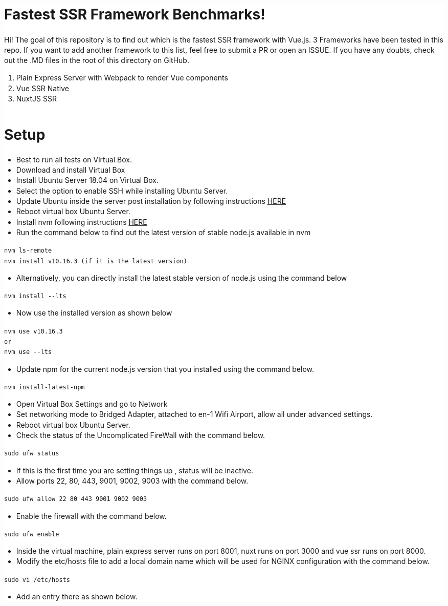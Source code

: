 # Fastest SSR Framework Benchmarks!

Hi! The goal of this repository is to find out which is the fastest SSR framework with Vue.js. 3 Frameworks have been tested in this repo. If you want to add another framework to this list, feel free to submit a PR or open an ISSUE. If you have any doubts, check out the .MD files in the root of this directory on GitHub.
 1. Plain Express Server with Webpack to render Vue components
 2. Vue SSR Native
 3. NuxtJS SSR

# Setup
- Best to run all tests on Virtual Box.
- Download and install Virtual Box
- Install Ubuntu Server 18.04 on Virtual Box.
- Select the option to enable SSH while installing Ubuntu Server.
- Update Ubuntu inside the server post installation by following instructions [HERE](https://askubuntu.com/questions/196768/how-to-install-updates-via-command-line/196777#196777)
- Reboot virtual box Ubuntu Server.
- Install nvm following instructions [HERE](https://github.com/nvm-sh/nvm)
- Run the command below to find out the latest version of stable node.js available in nvm
```
nvm ls-remote
nvm install v10.16.3 (if it is the latest version)
```
- Alternatively, you can directly install the latest stable version of node.js using the command below
```
nvm install --lts
```
- Now use the installed version as shown below
```
nvm use v10.16.3
or 
nvm use --lts
```
- Update npm for the current node.js version that you installed using the command below.
```
nvm install-latest-npm
```
- Open Virtual Box Settings and go to Network
- Set networking mode to Bridged Adapter, attached to en-1 Wifi Airport, allow all under advanced settings.
- Reboot virtual box Ubuntu Server.
- Check the status of the Uncomplicated FireWall with the command below.
```
sudo ufw status
```
- If this is the first time you are setting things up , status will be inactive.
- Allow ports 22, 80, 443, 9001, 9002, 9003 with the command below.
```
sudo ufw allow 22 80 443 9001 9002 9003
```
- Enable the firewall with the command below.
```
sudo ufw enable
```
- Inside the virtual machine, plain express server runs on port 8001, nuxt runs on port 3000 and vue ssr runs on port 8000.
- Modify the etc/hosts file to add a local domain name which will be used for NGINX configuration with the command below.
```
sudo vi /etc/hosts
```
- Add an entry there as shown below.
```
```
